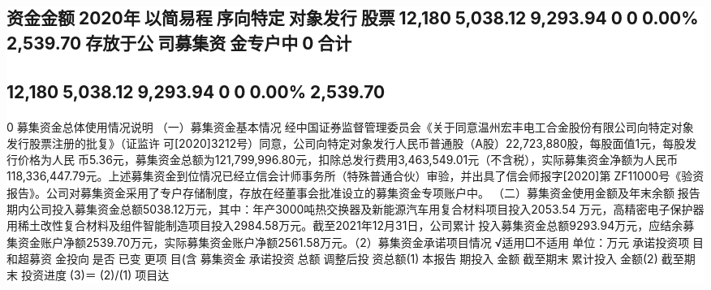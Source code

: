 资金金额
2020年
以简易程
序向特定
对象发行
股票
12,180
5,038.12
9,293.94
0
0
0.00%
2,539.70
存放于公
司募集资
金专户中
0
合计
--
12,180
5,038.12
9,293.94
0
0
0.00%
2,539.70
--
0
募集资金总体使用情况说明
（一）募集资金基本情况
经中国证券监督管理委员会《关于同意温州宏丰电工合金股份有限公司向特定对象发行股票注册的批复》（证监许
可[2020]3212号）同意，公司向特定对象发行人民币普通股（A股）22,723,880股，每股面值1元，每股发行价格为人民
币5.36元，募集资金总额为121,799,996.80元，扣除总发行费用3,463,549.01元（不含税），实际募集资金净额为人民币
118,336,447.79元。上述募集资金到位情况已经立信会计师事务所（特殊普通合伙）审验，并出具了信会师报字[2020]第
ZF11000号《验资报告》。公司对募集资金采用了专户存储制度，存放在经董事会批准设立的募集资金专项账户中。
（二）募集资金使用金额及年末余额
报告期内公司投入募集资金总额5038.12万元，其中：年产3000吨热交换器及新能源汽车用复合材料项目投入2053.54
万元，高精密电子保护器用稀土改性复合材料及组件智能制造项目投入2984.58万元。截至2021年12月31日，公司累计
投入募集资金总额9293.94万元，应结余募集资金账户净额2539.70万元，实际募集资金账户净额2561.58万元。（2）募集资金承诺项目情况
√适用□不适用
单位：万元
承诺投资项
目和超募资
金投向
是否
已变
更项
目(含
募集资金
承诺投资
总额
调整后投
资总额(1)
本报告
期投入
金额
截至期末
累计投入
金额(2)
截至期末
投资进度
(3)＝
(2)/(1)
项目达